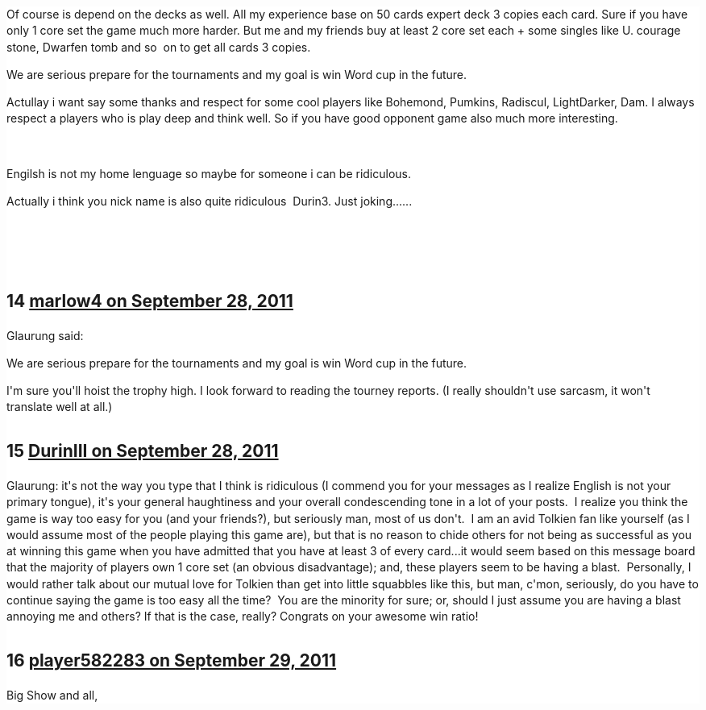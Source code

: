 Of course is depend on the decks as well. All my experience base on 50 cards expert deck 3 copies each card. Sure if you have only 1 core set the game much more harder. But me and my friends buy at least 2 core set each + some singles like U. courage stone, Dwarfen tomb and so  on to get all cards 3 copies.

We are serious prepare for the tournaments and my goal is win Word cup in the future.

Actullay i want say some thanks and respect for some cool players like Bohemond, Pumkins, Radiscul, LightDarker, Dam. I always respect a players who is play deep and think well. So if you have good opponent game also much more interesting.

 

Engilsh is not my home lenguage so maybe for someone i can be ridiculous.

Actually i think you nick name is also quite ridiculous  Durin3. Just joking......

 

 

## 14 [marlow4 on September 28, 2011](https://community.fantasyflightgames.com/topic/53790-scaling-of-the-scenarios/?do=findComment&comment=534273)

Glaurung said:

We are serious prepare for the tournaments and my goal is win Word cup in the future.



I'm sure you'll hoist the trophy high. I look forward to reading the tourney reports. (I really shouldn't use sarcasm, it won't translate well at all.)

## 15 [DurinIII on September 28, 2011](https://community.fantasyflightgames.com/topic/53790-scaling-of-the-scenarios/?do=findComment&comment=534289)

Glaurung: it's not the way you type that I think is ridiculous (I commend you for your messages as I realize English is not your primary tongue), it's your general haughtiness and your overall condescending tone in a lot of your posts.  I realize you think the game is way too easy for you (and your friends?), but seriously man, most of us don't.  I am an avid Tolkien fan like yourself (as I would assume most of the people playing this game are), but that is no reason to chide others for not being as successful as you at winning this game when you have admitted that you have at least 3 of every card...it would seem based on this message board that the majority of players own 1 core set (an obvious disadvantage); and, these players seem to be having a blast.  Personally, I would rather talk about our mutual love for Tolkien than get into little squabbles like this, but man, c'mon, seriously, do you have to continue saying the game is too easy all the time?  You are the minority for sure; or, should I just assume you are having a blast annoying me and others? If that is the case, really? Congrats on your awesome win ratio!

## 16 [player582283 on September 29, 2011](https://community.fantasyflightgames.com/topic/53790-scaling-of-the-scenarios/?do=findComment&comment=534401)

Big Show and all,
